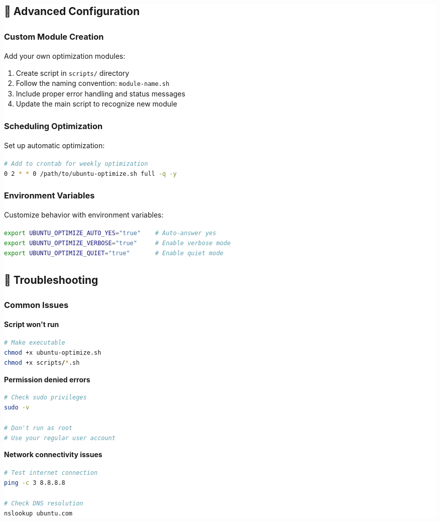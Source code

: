 ## 🔧 Advanced Configuration

### Custom Module Creation
Add your own optimization modules:

1. Create script in `scripts/` directory
2. Follow the naming convention: `module-name.sh`
3. Include proper error handling and status messages
4. Update the main script to recognize new module

### Scheduling Optimization
Set up automatic optimization:

```bash
# Add to crontab for weekly optimization
0 2 * * 0 /path/to/ubuntu-optimize.sh full -q -y
```

### Environment Variables
Customize behavior with environment variables:

```bash
export UBUNTU_OPTIMIZE_AUTO_YES="true"    # Auto-answer yes
export UBUNTU_OPTIMIZE_VERBOSE="true"     # Enable verbose mode
export UBUNTU_OPTIMIZE_QUIET="true"       # Enable quiet mode
```

## 🐛 Troubleshooting

### Common Issues

**Script won't run**
```bash
# Make executable
chmod +x ubuntu-optimize.sh
chmod +x scripts/*.sh
```

**Permission denied errors**
```bash
# Check sudo privileges
sudo -v

# Don't run as root
# Use your regular user account
```

**Network connectivity issues**
```bash
# Test internet connection
ping -c 3 8.8.8.8

# Check DNS resolution
nslookup ubuntu.com
```
